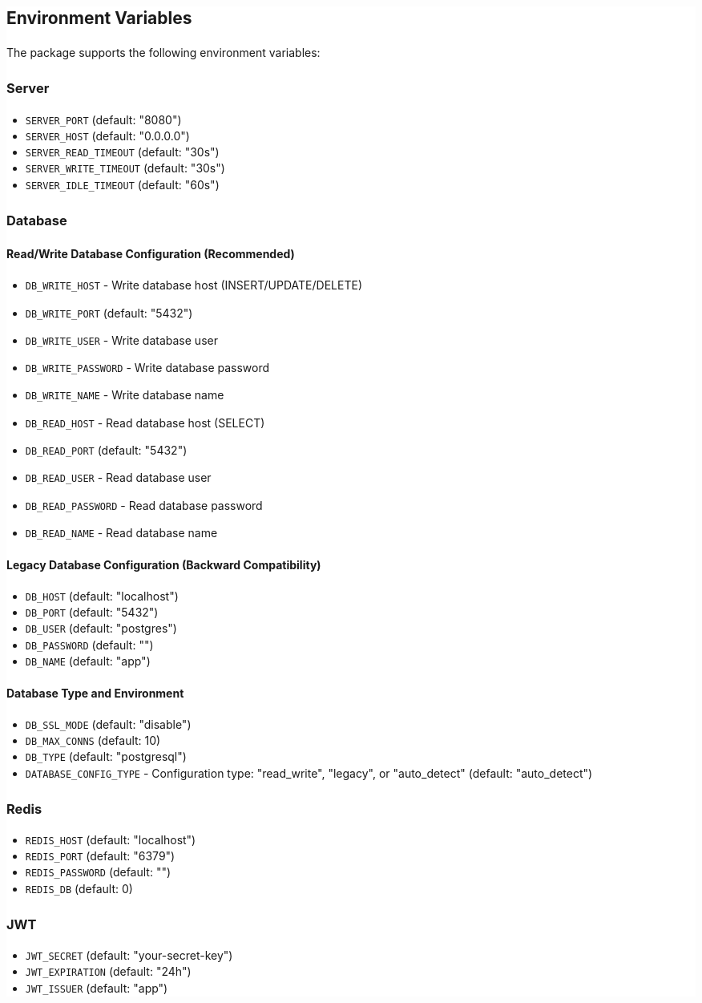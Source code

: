 ## Environment Variables

The package supports the following environment variables:

### Server
- `SERVER_PORT` (default: "8080")
- `SERVER_HOST` (default: "0.0.0.0")
- `SERVER_READ_TIMEOUT` (default: "30s")
- `SERVER_WRITE_TIMEOUT` (default: "30s")
- `SERVER_IDLE_TIMEOUT` (default: "60s")

### Database

#### Read/Write Database Configuration (Recommended)
- `DB_WRITE_HOST` - Write database host (INSERT/UPDATE/DELETE)
- `DB_WRITE_PORT` (default: "5432")
- `DB_WRITE_USER` - Write database user
- `DB_WRITE_PASSWORD` - Write database password
- `DB_WRITE_NAME` - Write database name

- `DB_READ_HOST` - Read database host (SELECT)
- `DB_READ_PORT` (default: "5432")
- `DB_READ_USER` - Read database user
- `DB_READ_PASSWORD` - Read database password
- `DB_READ_NAME` - Read database name

#### Legacy Database Configuration (Backward Compatibility)
- `DB_HOST` (default: "localhost")
- `DB_PORT` (default: "5432")
- `DB_USER` (default: "postgres")
- `DB_PASSWORD` (default: "")
- `DB_NAME` (default: "app")

#### Database Type and Environment
- `DB_SSL_MODE` (default: "disable")
- `DB_MAX_CONNS` (default: 10)
- `DB_TYPE` (default: "postgresql")
- `DATABASE_CONFIG_TYPE` - Configuration type: "read_write", "legacy", or "auto_detect" (default: "auto_detect")

### Redis
- `REDIS_HOST` (default: "localhost")
- `REDIS_PORT` (default: "6379")
- `REDIS_PASSWORD` (default: "")
- `REDIS_DB` (default: 0)

### JWT
- `JWT_SECRET` (default: "your-secret-key")
- `JWT_EXPIRATION` (default: "24h")
- `JWT_ISSUER` (default: "app")
